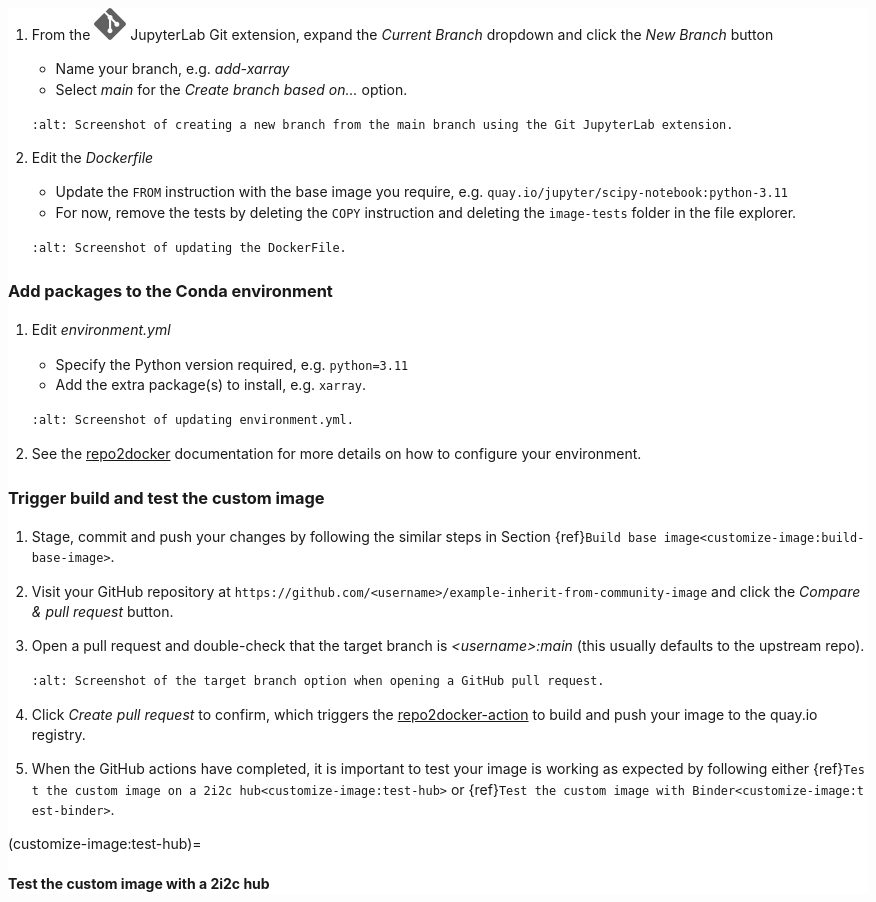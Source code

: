 1. From the ![Git icon](media/git.svg) JupyterLab Git extension, expand the *Current Branch* dropdown and click the *New Branch* button
   - Name your branch, e.g. *add-xarray*
   - Select *main* for the *Create branch based on...* option.

   ```{image} media/git-create-branch.png
   :alt: Screenshot of creating a new branch from the main branch using the Git JupyterLab extension.
   ```
    
1. Edit the *Dockerfile*
   - Update the `FROM` instruction with the base image you require, e.g. `quay.io/jupyter/scipy-notebook:python-3.11`
   - For now, remove the tests by deleting the `COPY` instruction and deleting the `image-tests` folder in the file explorer.

   ```{image} media/edit-dockerfile.png
   :alt: Screenshot of updating the DockerFile.
   ```

### Add packages to the Conda environment

1. Edit *environment.yml* 
   - Specify the Python version required, e.g. `python=3.11`
   - Add the extra package(s) to install, e.g. `xarray`.

   ```{image} media/edit-environment-yaml.png
   :alt: Screenshot of updating environment.yml.
   ```
    
1. See the [repo2docker](https://repo2docker.readthedocs.io/en/latest/config_files.html#environment-yml-install-a-conda-environment) documentation for more details on how to configure your environment.
    
### Trigger build and test the custom image
    
1. Stage, commit and push your changes by following the similar steps in Section {ref}`Build base image<customize-image:build-base-image>`.

1. Visit your GitHub repository at `https://github.com/<username>/example-inherit-from-community-image` and click the *Compare & pull request* button.
    
1. Open a pull request and double-check that the target branch is *\<username\>:main* (this usually defaults to the upstream repo).

   ```{image} media/check-target-branch.png
   :alt: Screenshot of the target branch option when opening a GitHub pull request.
   ```
    
1. Click *Create pull request* to confirm, which triggers the [repo2docker-action](https://github.com/jupyterhub/repo2docker-action) to build and push your image to the quay.io registry.

1. When the GitHub actions have completed, it is important to test your image is working as expected by following either {ref}`Test the custom image on a 2i2c hub<customize-image:test-hub>` or {ref}`Test the custom image with Binder<customize-image:test-binder>`.

(customize-image:test-hub)=
#### Test the custom image with a 2i2c hub
